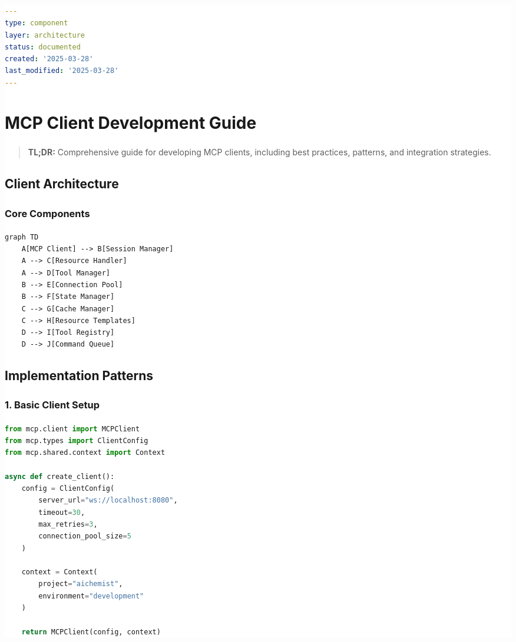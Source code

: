 ```yaml
---
type: component
layer: architecture
status: documented
created: '2025-03-28'
last_modified: '2025-03-28'
---
```


# MCP Client Development Guide

> **TL;DR:** Comprehensive guide for developing MCP clients, including best practices, patterns, and integration strategies.

## Client Architecture

### Core Components

```mermaid
graph TD
    A[MCP Client] --> B[Session Manager]
    A --> C[Resource Handler]
    A --> D[Tool Manager]
    B --> E[Connection Pool]
    B --> F[State Manager]
    C --> G[Cache Manager]
    C --> H[Resource Templates]
    D --> I[Tool Registry]
    D --> J[Command Queue]
```

## Implementation Patterns

### 1. Basic Client Setup

```python
from mcp.client import MCPClient
from mcp.types import ClientConfig
from mcp.shared.context import Context

async def create_client():
    config = ClientConfig(
        server_url="ws://localhost:8080",
        timeout=30,
        max_retries=3,
        connection_pool_size=5
    )

    context = Context(
        project="aichemist",
        environment="development"
    )

    return MCPClient(config, context)
```
